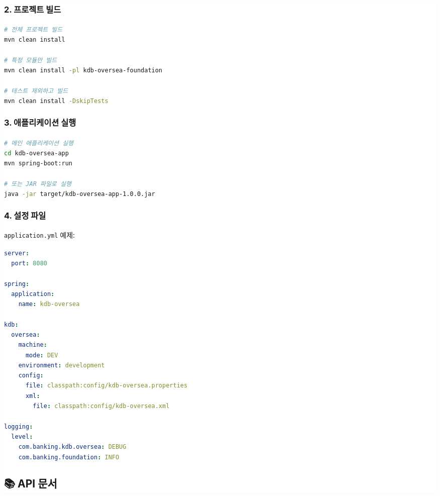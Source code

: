 ### **2. 프로젝트 빌드**

```bash
# 전체 프로젝트 빌드
mvn clean install

# 특정 모듈만 빌드
mvn clean install -pl kdb-oversea-foundation

# 테스트 제외하고 빌드
mvn clean install -DskipTests
```

### **3. 애플리케이션 실행**

```bash
# 메인 애플리케이션 실행
cd kdb-oversea-app
mvn spring-boot:run

# 또는 JAR 파일로 실행
java -jar target/kdb-oversea-app-1.0.0.jar
```

### **4. 설정 파일**

`application.yml` 예제:

```yaml
server:
  port: 8080

spring:
  application:
    name: kdb-oversea

kdb:
  oversea:
    machine:
      mode: DEV
    environment: development
    config:
      file: classpath:config/kdb-oversea.properties
      xml:
        file: classpath:config/kdb-oversea.xml

logging:
  level:
    com.banking.kdb.oversea: DEBUG
    com.banking.foundation: INFO
```

## 📚 API 문서

